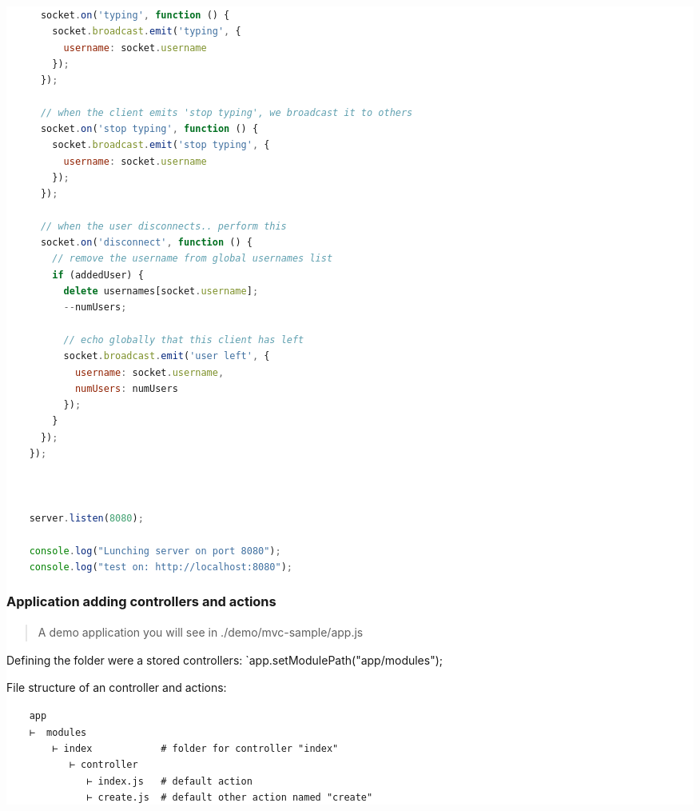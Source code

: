```javascript
	  socket.on('typing', function () {
	    socket.broadcast.emit('typing', {
	      username: socket.username
	    });
	  });

	  // when the client emits 'stop typing', we broadcast it to others
	  socket.on('stop typing', function () {
	    socket.broadcast.emit('stop typing', {
	      username: socket.username
	    });
	  });

	  // when the user disconnects.. perform this
	  socket.on('disconnect', function () {
	    // remove the username from global usernames list
	    if (addedUser) {
	      delete usernames[socket.username];
	      --numUsers;

	      // echo globally that this client has left
	      socket.broadcast.emit('user left', {
	        username: socket.username,
	        numUsers: numUsers
	      });
	    }
	  });
	});



	server.listen(8080);

	console.log("Lunching server on port 8080");
	console.log("test on: http://localhost:8080");
```

### Application adding controllers and actions

> A demo application you will see in ./demo/mvc-sample/app.js

Defining the folder were a stored controllers: `app.setModulePath("app/modules");

File structure of an controller and actions:
```
    app
    ⊢  modules
        ⊢ index            # folder for controller "index"
           ⊢ controller
              ⊢ index.js   # default action
              ⊢ create.js  # default other action named "create"
```
